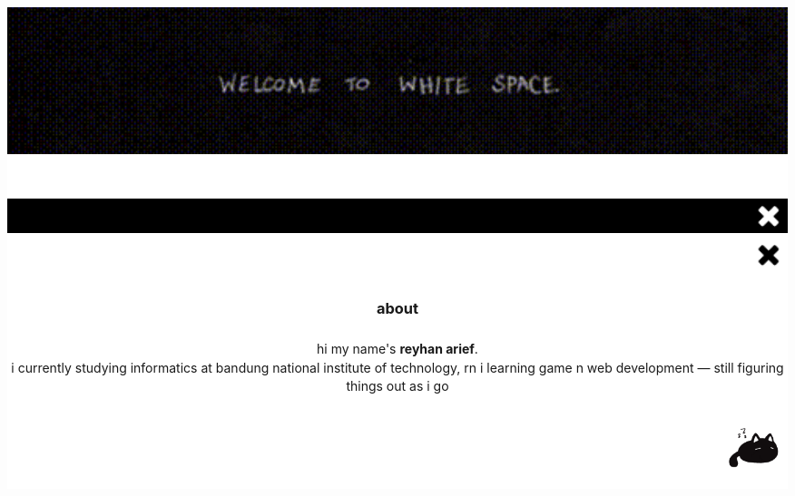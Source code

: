###

<div align="center">
  <img height="auto" width="100%" src="Images/Welcome to White Space.gif"/>
</div>

<br clear="both">

###

<div align="center">
  <img height="auto" width="100%" src="Images/Separator (Black).png#gh-light-mode-only"/>
  <img height="auto" width="100%" src="Images/Separator (White).png#gh-dark-mode-only"/>
</div>

<h3 align="center">about</h3>

###

<p align="center">hi my name's <b>reyhan arief</b>.<br>i currently studying informatics at bandung national institute of technology, rn i learning game n web development — still figuring things out as i go<br></p>

###

<div align="right">
  <img height="75" src="Images/Black Cat.gif#gh-light-mode-only"/>